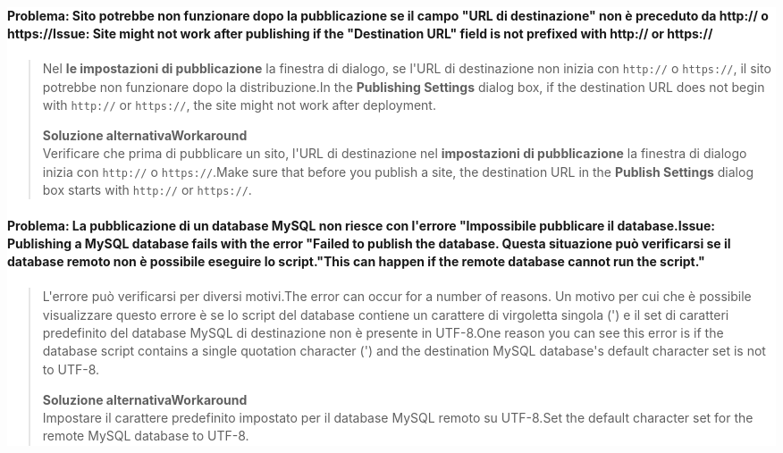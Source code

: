 
#### <a name="issue-site-might-not-work-after-publishing-if-the-destination-url-field-is-not-prefixed-with-http-or-https"></a><span data-ttu-id="920f6-385">Problema: Sito potrebbe non funzionare dopo la pubblicazione se il campo "URL di destinazione" non è preceduto da http:// o https://</span><span class="sxs-lookup"><span data-stu-id="920f6-385">Issue: Site might not work after publishing if the "Destination URL" field is not prefixed with http:// or https://</span></span>

> <span data-ttu-id="920f6-386">Nel **le impostazioni di pubblicazione** la finestra di dialogo, se l'URL di destinazione non inizia con `http://` o `https://`, il sito potrebbe non funzionare dopo la distribuzione.</span><span class="sxs-lookup"><span data-stu-id="920f6-386">In the **Publishing Settings** dialog box, if the destination URL does not begin with `http://` or `https://`, the site might not work after deployment.</span></span>
> 
> <span data-ttu-id="920f6-387">**Soluzione alternativa**</span><span class="sxs-lookup"><span data-stu-id="920f6-387">**Workaround**</span></span>  
> <span data-ttu-id="920f6-388">Verificare che prima di pubblicare un sito, l'URL di destinazione nel **impostazioni di pubblicazione** la finestra di dialogo inizia con `http://` o `https://`.</span><span class="sxs-lookup"><span data-stu-id="920f6-388">Make sure that before you publish a site, the destination URL in the **Publish Settings** dialog box starts with `http://` or `https://`.</span></span>


#### <a name="issue-publishing-a-mysql-database-fails-with-the-error-failed-to-publish-the-database-this-can-happen-if-the-remote-database-cannot-run-the-script"></a><span data-ttu-id="920f6-389">Problema: La pubblicazione di un database MySQL non riesce con l'errore "Impossibile pubblicare il database.</span><span class="sxs-lookup"><span data-stu-id="920f6-389">Issue: Publishing a MySQL database fails with the error "Failed to publish the database.</span></span> <span data-ttu-id="920f6-390">Questa situazione può verificarsi se il database remoto non è possibile eseguire lo script."</span><span class="sxs-lookup"><span data-stu-id="920f6-390">This can happen if the remote database cannot run the script."</span></span>

> <span data-ttu-id="920f6-391">L'errore può verificarsi per diversi motivi.</span><span class="sxs-lookup"><span data-stu-id="920f6-391">The error can occur for a number of reasons.</span></span> <span data-ttu-id="920f6-392">Un motivo per cui che è possibile visualizzare questo errore è se lo script del database contiene un carattere di virgoletta singola (') e il set di caratteri predefinito del database MySQL di destinazione non è presente in UTF-8.</span><span class="sxs-lookup"><span data-stu-id="920f6-392">One reason you can see this error is if the database script contains a single quotation character (') and the destination MySQL database's default character set is not to UTF-8.</span></span>
> 
> <span data-ttu-id="920f6-393">**Soluzione alternativa**</span><span class="sxs-lookup"><span data-stu-id="920f6-393">**Workaround**</span></span>  
> <span data-ttu-id="920f6-394">Impostare il carattere predefinito impostato per il database MySQL remoto su UTF-8.</span><span class="sxs-lookup"><span data-stu-id="920f6-394">Set the default character set for the remote MySQL database to UTF-8.</span></span>
